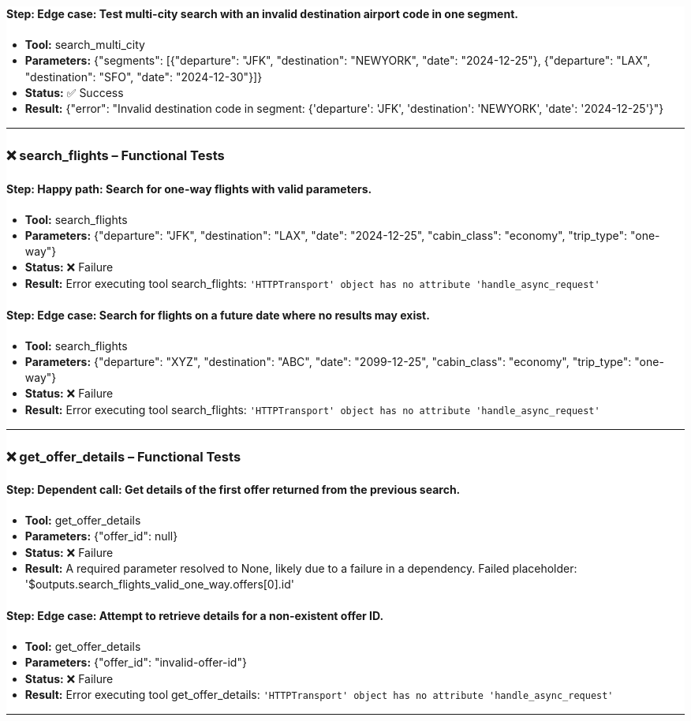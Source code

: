 #### Step: Edge case: Test multi-city search with an invalid destination airport code in one segment.
- **Tool:** search_multi_city
- **Parameters:** {"segments": [{"departure": "JFK", "destination": "NEWYORK", "date": "2024-12-25"}, {"departure": "LAX", "destination": "SFO", "date": "2024-12-30"}]}
- **Status:** ✅ Success
- **Result:** {"error": "Invalid destination code in segment: {'departure': 'JFK', 'destination': 'NEWYORK', 'date': '2024-12-25'}"}

---

### ❌ search_flights – Functional Tests

#### Step: Happy path: Search for one-way flights with valid parameters.
- **Tool:** search_flights
- **Parameters:** {"departure": "JFK", "destination": "LAX", "date": "2024-12-25", "cabin_class": "economy", "trip_type": "one-way"}
- **Status:** ❌ Failure
- **Result:** Error executing tool search_flights: `'HTTPTransport' object has no attribute 'handle_async_request'`

#### Step: Edge case: Search for flights on a future date where no results may exist.
- **Tool:** search_flights
- **Parameters:** {"departure": "XYZ", "destination": "ABC", "date": "2099-12-25", "cabin_class": "economy", "trip_type": "one-way"}
- **Status:** ❌ Failure
- **Result:** Error executing tool search_flights: `'HTTPTransport' object has no attribute 'handle_async_request'`

---

### ❌ get_offer_details – Functional Tests

#### Step: Dependent call: Get details of the first offer returned from the previous search.
- **Tool:** get_offer_details
- **Parameters:** {"offer_id": null}
- **Status:** ❌ Failure
- **Result:** A required parameter resolved to None, likely due to a failure in a dependency. Failed placeholder: '$outputs.search_flights_valid_one_way.offers[0].id'

#### Step: Edge case: Attempt to retrieve details for a non-existent offer ID.
- **Tool:** get_offer_details
- **Parameters:** {"offer_id": "invalid-offer-id"}
- **Status:** ❌ Failure
- **Result:** Error executing tool get_offer_details: `'HTTPTransport' object has no attribute 'handle_async_request'`

---